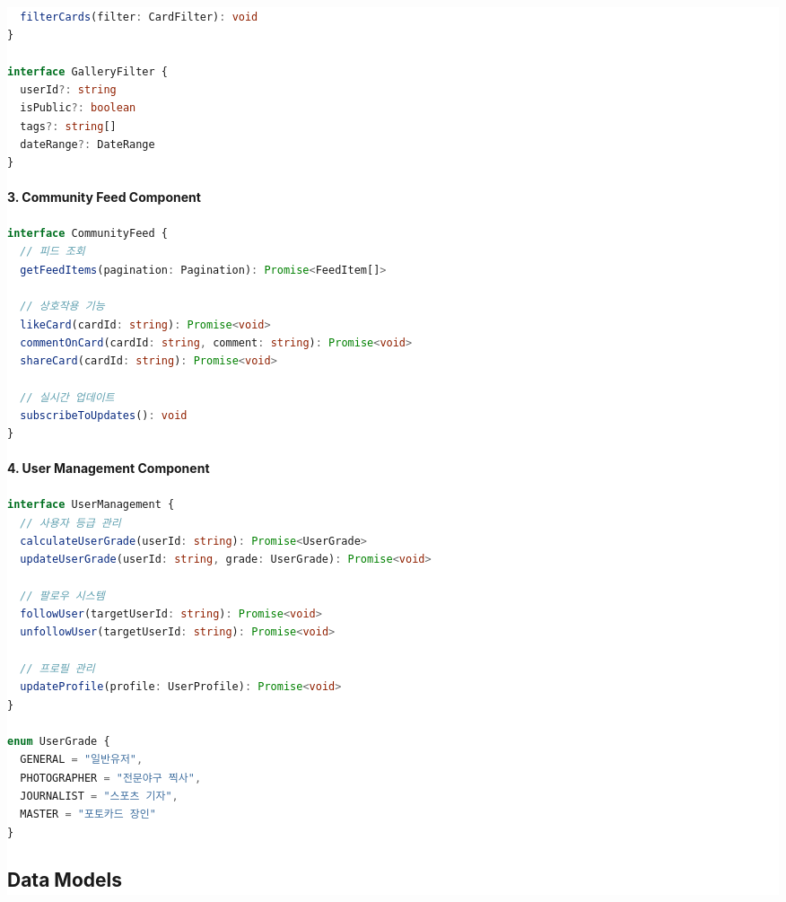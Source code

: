 ```typescript
  filterCards(filter: CardFilter): void
}

interface GalleryFilter {
  userId?: string
  isPublic?: boolean
  tags?: string[]
  dateRange?: DateRange
}
```

#### 3. Community Feed Component
```typescript
interface CommunityFeed {
  // 피드 조회
  getFeedItems(pagination: Pagination): Promise<FeedItem[]>
  
  // 상호작용 기능
  likeCard(cardId: string): Promise<void>
  commentOnCard(cardId: string, comment: string): Promise<void>
  shareCard(cardId: string): Promise<void>
  
  // 실시간 업데이트
  subscribeToUpdates(): void
}
```

#### 4. User Management Component
```typescript
interface UserManagement {
  // 사용자 등급 관리
  calculateUserGrade(userId: string): Promise<UserGrade>
  updateUserGrade(userId: string, grade: UserGrade): Promise<void>
  
  // 팔로우 시스템
  followUser(targetUserId: string): Promise<void>
  unfollowUser(targetUserId: string): Promise<void>
  
  // 프로필 관리
  updateProfile(profile: UserProfile): Promise<void>
}

enum UserGrade {
  GENERAL = "일반유저",
  PHOTOGRAPHER = "전문야구 찍사",
  JOURNALIST = "스포츠 기자",
  MASTER = "포토카드 장인"
}
```

## Data Models
